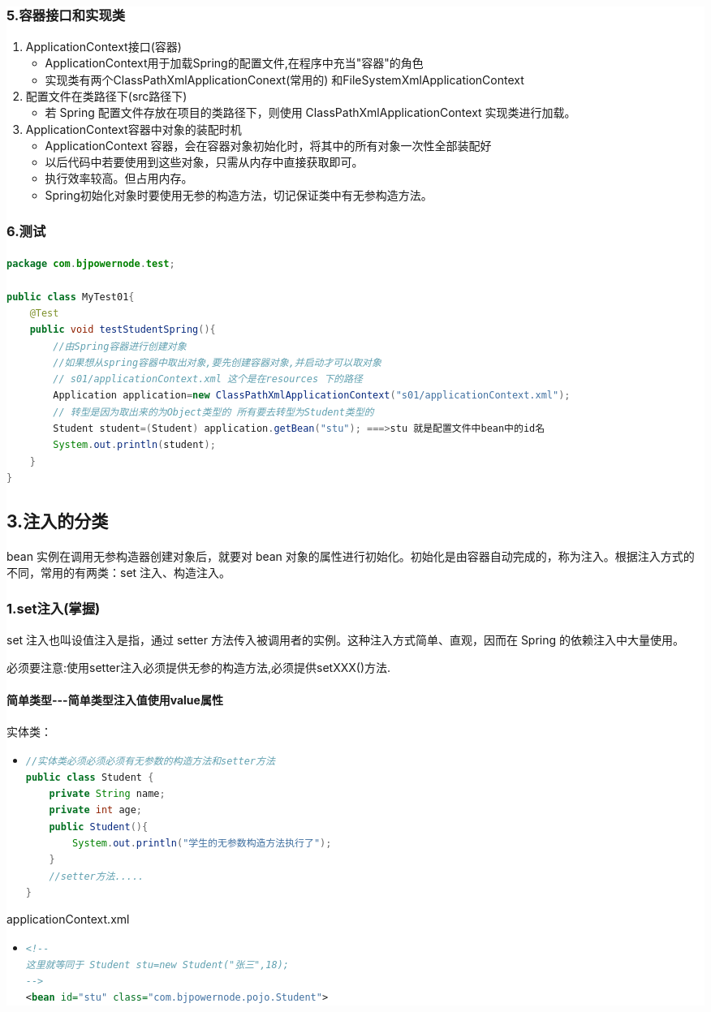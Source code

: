 ### 5.容器接口和实现类

1. ApplicationContext接口(容器)
   - ApplicationContext用于加载Spring的配置文件,在程序中充当"容器"的角色
   - 实现类有两个ClassPathXmlApplicationConext(常用的) 和FileSystemXmlApplicationContext
2. 配置文件在类路径下(src路径下)
   - 若 Spring 配置文件存放在项目的类路径下，则使用 ClassPathXmlApplicationContext 实现类进行加载。
3. ApplicationContext容器中对象的装配时机
   - ApplicationContext 容器，会在容器对象初始化时，将其中的所有对象一次性全部装配好
   - 以后代码中若要使用到这些对象，只需从内存中直接获取即可。
   - 执行效率较高。但占用内存。
   - Spring初始化对象时要使用无参的构造方法，切记保证类中有无参构造方法。

### 6.测试

```java
package com.bjpowernode.test;

public class MyTest01{
    @Test
    public void testStudentSpring(){
        //由Spring容器进行创建对象
        //如果想从spring容器中取出对象,要先创建容器对象,并启动才可以取对象
        // s01/applicationContext.xml 这个是在resources 下的路径
        Application application=new ClassPathXmlApplicationContext("s01/applicationContext.xml");
        // 转型是因为取出来的为Object类型的 所有要去转型为Student类型的
        Student student=(Student) application.getBean("stu"); ===>stu 就是配置文件中bean中的id名
        System.out.println(student);        
    }
}
```

## 3.注入的分类

bean 实例在调用无参构造器创建对象后，就要对 bean 对象的属性进行初始化。初始化是由容器自动完成的，称为注入。根据注入方式的不同，常用的有两类：set 注入、构造注入。

### 1.set注入(掌握)

set 注入也叫设值注入是指，通过 setter 方法传入被调用者的实例。这种注入方式简单、直观，因而在 Spring 的依赖注入中大量使用。

必须要注意:使用setter注入必须提供无参的构造方法,必须提供setXXX()方法.

#### 简单类型---简单类型注入值使用value属性

实体类：

- ```java
  //实体类必须必须必须有无参数的构造方法和setter方法
  public class Student {
      private String name;
      private int age;
      public Student(){
          System.out.println("学生的无参数构造方法执行了");
      }
      //setter方法.....
  }
  ```

applicationContext.xml

- ```xml
  <!--
  这里就等同于 Student stu=new Student("张三",18);
  -->
  <bean id="stu" class="com.bjpowernode.pojo.Student">
  ```